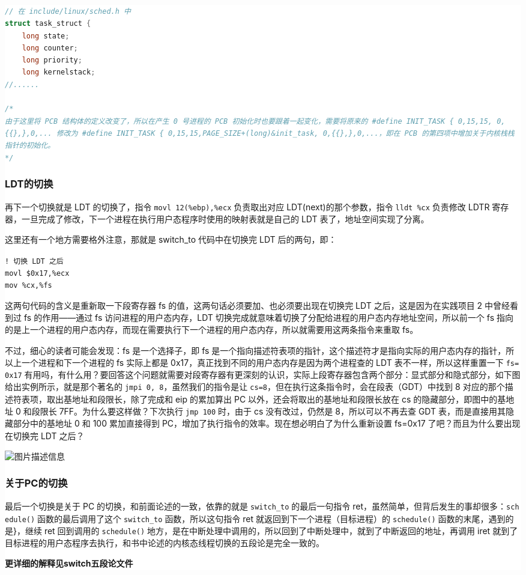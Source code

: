 

```C
// 在 include/linux/sched.h 中
struct task_struct {
    long state;
    long counter;
    long priority;
    long kernelstack;
//......
    
/*
由于这里将 PCB 结构体的定义改变了，所以在产生 0 号进程的 PCB 初始化时也要跟着一起变化，需要将原来的 #define INIT_TASK { 0,15,15, 0,{{},},0,... 修改为 #define INIT_TASK { 0,15,15,PAGE_SIZE+(long)&init_task, 0,{{},},0,...，即在 PCB 的第四项中增加关于内核栈栈指针的初始化。
*/
```







### LDT的切换

再下一个切换就是 LDT 的切换了，指令 `movl 12(%ebp),%ecx` 负责取出对应 LDT(next)的那个参数，指令 `lldt %cx` 负责修改 LDTR 寄存器，一旦完成了修改，下一个进程在执行用户态程序时使用的映射表就是自己的 LDT 表了，地址空间实现了分离。

这里还有一个地方需要格外注意，那就是 switch_to 代码中在切换完 LDT 后的两句，即：

```
! 切换 LDT 之后
movl $0x17,%ecx
mov %cx,%fs
```

这两句代码的含义是重新取一下段寄存器 fs 的值，这两句话必须要加、也必须要出现在切换完 LDT 之后，这是因为在实践项目 2 中曾经看到过 fs 的作用——通过 fs 访问进程的用户态内存，LDT 切换完成就意味着切换了分配给进程的用户态内存地址空间，所以前一个 fs 指向的是上一个进程的用户态内存，而现在需要执行下一个进程的用户态内存，所以就需要用这两条指令来重取 fs。



不过，细心的读者可能会发现：fs 是一个选择子，即 fs 是一个指向描述符表项的指针，这个描述符才是指向实际的用户态内存的指针，所以上一个进程和下一个进程的 fs 实际上都是 0x17，真正找到不同的用户态内存是因为两个进程查的 LDT 表不一样，所以这样重置一下 `fs=0x17` 有用吗，有什么用？要回答这个问题就需要对段寄存器有更深刻的认识，实际上段寄存器包含两个部分：显式部分和隐式部分，如下图给出实例所示，就是那个著名的 `jmpi 0, 8`，虽然我们的指令是让 `cs=8`，但在执行这条指令时，会在段表（GDT）中找到 8 对应的那个描述符表项，取出基地址和段限长，除了完成和 eip 的累加算出 PC 以外，还会将取出的基地址和段限长放在 cs 的隐藏部分，即图中的基地址 0 和段限长 7FF。为什么要这样做？下次执行 `jmp 100` 时，由于 cs 没有改过，仍然是 8，所以可以不再去查 GDT 表，而是直接用其隐藏部分中的基地址 0 和 100 累加直接得到 PC，增加了执行指令的效率。现在想必明白了为什么重新设置 fs=0x17 了吧？而且为什么要出现在切换完 LDT 之后？

![图片描述信息](https://doc.shiyanlou.com/userid19614labid571time1424053856897)

### 关于PC的切换

最后一个切换是关于 PC 的切换，和前面论述的一致，依靠的就是 `switch_to` 的最后一句指令 ret，虽然简单，但背后发生的事却很多：`schedule()` 函数的最后调用了这个 `switch_to` 函数，所以这句指令 ret 就返回到下一个进程（目标进程）的 `schedule()` 函数的末尾，遇到的是}，继续 ret 回到调用的 `schedule()` 地方，是在中断处理中调用的，所以回到了中断处理中，就到了中断返回的地址，再调用 iret 就到了目标进程的用户态程序去执行，和书中论述的内核态线程切换的五段论是完全一致的。



**更详细的解释见switch五段论文件**
